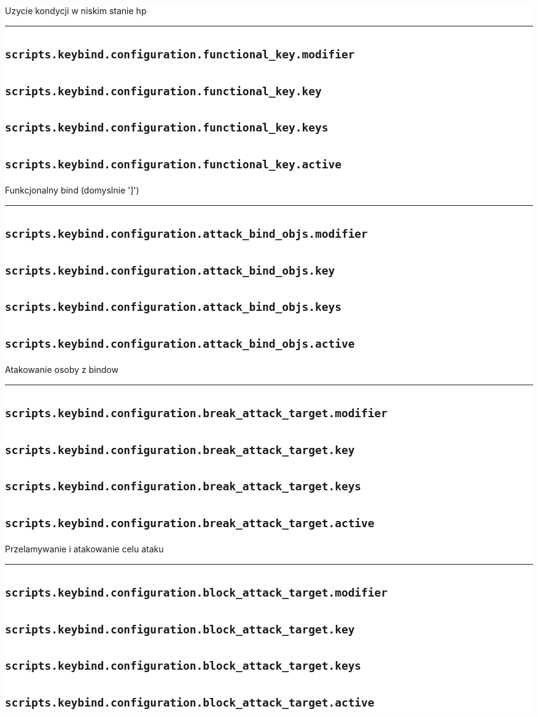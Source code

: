 Uzycie kondycji w niskim stanie hp

---

## `scripts.keybind.configuration.functional_key.modifier`
## `scripts.keybind.configuration.functional_key.key`
## `scripts.keybind.configuration.functional_key.keys`
## `scripts.keybind.configuration.functional_key.active`

Funkcjonalny bind (domyslnie ']')

---

## `scripts.keybind.configuration.attack_bind_objs.modifier`
## `scripts.keybind.configuration.attack_bind_objs.key`
## `scripts.keybind.configuration.attack_bind_objs.keys`
## `scripts.keybind.configuration.attack_bind_objs.active`

Atakowanie osoby z bindow

---

## `scripts.keybind.configuration.break_attack_target.modifier`
## `scripts.keybind.configuration.break_attack_target.key`
## `scripts.keybind.configuration.break_attack_target.keys`
## `scripts.keybind.configuration.break_attack_target.active`

Przelamywanie i atakowanie celu ataku

---

## `scripts.keybind.configuration.block_attack_target.modifier`
## `scripts.keybind.configuration.block_attack_target.key`
## `scripts.keybind.configuration.block_attack_target.keys`
## `scripts.keybind.configuration.block_attack_target.active`
